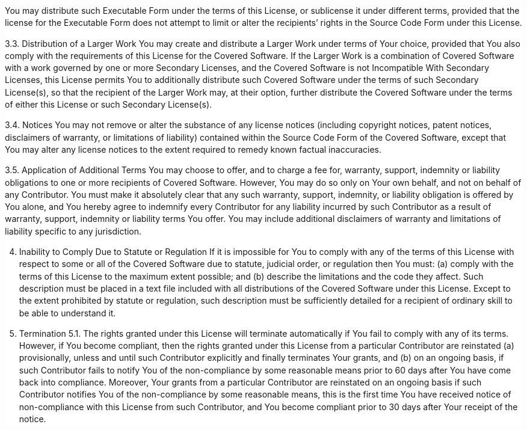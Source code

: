 You may distribute such Executable Form under the terms of this License, or
sublicense it under different terms, provided that the license for the
Executable Form does not attempt to limit or alter the recipients’ rights in
the Source Code Form under this License.

3.3. Distribution of a Larger Work
You may create and distribute a Larger Work under terms of Your choice,
provided that You also comply with the requirements of this License for the
Covered Software. If the Larger Work is a combination of Covered Software with
a work governed by one or more Secondary Licenses, and the Covered Software is
not Incompatible With Secondary Licenses, this License permits You to
additionally distribute such Covered Software under the terms of such Secondary
License(s), so that the recipient of the Larger Work may, at their option,
further distribute the Covered Software under the terms of either this License
or such Secondary License(s).

3.4. Notices
You may not remove or alter the substance of any license notices (including
copyright notices, patent notices, disclaimers of warranty, or limitations of
liability) contained within the Source Code Form of the Covered Software,
except that You may alter any license notices to the extent required to remedy
known factual inaccuracies.

3.5. Application of Additional Terms
You may choose to offer, and to charge a fee for, warranty, support, indemnity
or liability obligations to one or more recipients of Covered Software.
However, You may do so only on Your own behalf, and not on behalf of any
Contributor. You must make it absolutely clear that any such warranty, support,
indemnity, or liability obligation is offered by You alone, and You hereby
agree to indemnify every Contributor for any liability incurred by such
Contributor as a result of warranty, support, indemnity or liability terms You
offer. You may include additional disclaimers of warranty and limitations of
liability specific to any jurisdiction.

4. Inability to Comply Due to Statute or Regulation
If it is impossible for You to comply with any of the terms of this License
with respect to some or all of the Covered Software due to statute, judicial
order, or regulation then You must: (a) comply with the terms of this License
to the maximum extent possible; and (b) describe the limitations and the code
they affect. Such description must be placed in a text file included with all
distributions of the Covered Software under this License. Except to the extent
prohibited by statute or regulation, such description must be sufficiently
detailed for a recipient of ordinary skill to be able to understand it.

5. Termination
5.1. The rights granted under this License will terminate automatically if You
fail to comply with any of its terms. However, if You become compliant, then
the rights granted under this License from a particular Contributor are
reinstated (a) provisionally, unless and until such Contributor explicitly and
finally terminates Your grants, and (b) on an ongoing basis, if such
Contributor fails to notify You of the non-compliance by some reasonable means
prior to 60 days after You have come back into compliance. Moreover, Your
grants from a particular Contributor are reinstated on an ongoing basis if such
Contributor notifies You of the non-compliance by some reasonable means, this
is the first time You have received notice of non-compliance with this License
from such Contributor, and You become compliant prior to 30 days after Your
receipt of the notice.
